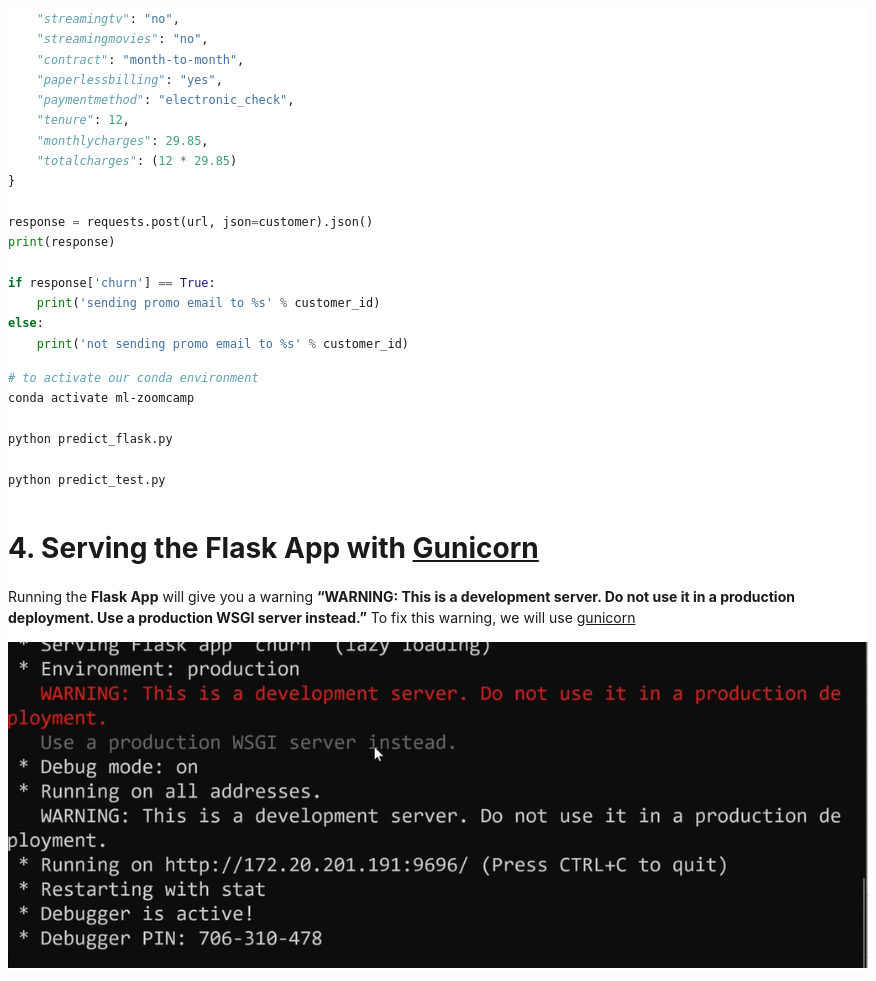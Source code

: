 ```python
    "streamingtv": "no",
    "streamingmovies": "no",
    "contract": "month-to-month",
    "paperlessbilling": "yes",
    "paymentmethod": "electronic_check",
    "tenure": 12,
    "monthlycharges": 29.85,
    "totalcharges": (12 * 29.85)
}

response = requests.post(url, json=customer).json()
print(response)

if response['churn'] == True:
    print('sending promo email to %s' % customer_id)
else:
    print('not sending promo email to %s' % customer_id)
```

```bash
# to activate our conda environment
conda activate ml-zoomcamp

python predict_flask.py

python predict_test.py
```

# 4. Serving the Flask App with [Gunicorn](https://gunicorn.org/)

Running the **Flask App** will give you a warning **“WARNING: This is a development server. Do not use it in a production deployment. Use a production WSGI server instead.”** To fix this warning, we will use [gunicorn](https://gunicorn.org/) 

![The warning](images/Untitled%202.png)
